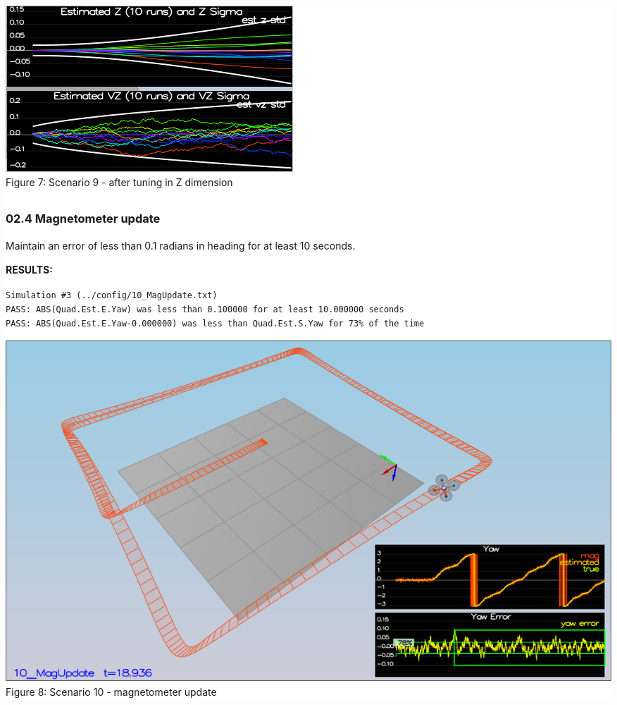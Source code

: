 ![Scenario 9](images/Figure7.png?raw=true)<br>
Figure 7: Scenario 9 - after tuning in Z dimension

## 

### 02.4 Magnetometer update

Maintain an error of less than 0.1 radians in heading for at least 10 seconds.

**RESULTS:**

    Simulation #3 (../config/10_MagUpdate.txt)
    PASS: ABS(Quad.Est.E.Yaw) was less than 0.100000 for at least 10.000000 seconds
    PASS: ABS(Quad.Est.E.Yaw-0.000000) was less than Quad.Est.S.Yaw for 73% of the time

![Scenario 10](images/Figure8.png?raw=true)<br>
Figure 8: Scenario 10 - magnetometer update
